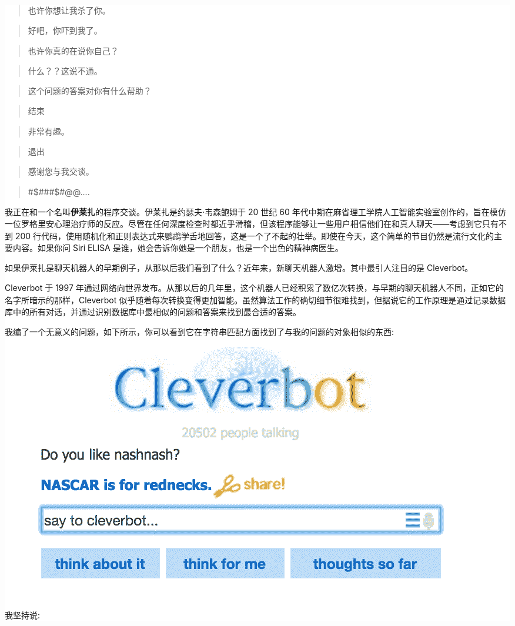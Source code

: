 >也许你想让我杀了你。

>好吧，你吓到我了。

>也许你真的在说你自己？

>什么？？这说不通。

>这个问题的答案对你有什么帮助？

>结束

>非常有趣。

>退出

>感谢您与我交谈。

>#$###$#@@....

我正在和一个名叫**伊莱扎**的程序交谈。伊莱扎是约瑟夫·韦森鲍姆于 20 世纪 60 年代中期在麻省理工学院人工智能实验室创作的，旨在模仿一位罗格里安心理治疗师的反应。尽管在任何深度检查时都近乎滑稽，但该程序能够让一些用户相信他们在和真人聊天——考虑到它只有不到 200 行代码，使用随机化和正则表达式来鹦鹉学舌地回答，这是一个了不起的壮举。即使在今天，这个简单的节目仍然是流行文化的主要内容。如果你问 Siri ELISA 是谁，她会告诉你她是一个朋友，也是一个出色的精神病医生。

如果伊莱扎是聊天机器人的早期例子，从那以后我们看到了什么？近年来，新聊天机器人激增。其中最引人注目的是 Cleverbot。

Cleverbot 于 1997 年通过网络向世界发布。从那以后的几年里，这个机器人已经积累了数亿次转换，与早期的聊天机器人不同，正如它的名字所暗示的那样，Cleverbot 似乎随着每次转换变得更加智能。虽然算法工作的确切细节很难找到，但据说它的工作原理是通过记录数据库中的所有对话，并通过识别数据库中最相似的问题和答案来找到最合适的答案。

我编了一个无意义的问题，如下所示，你可以看到它在字符串匹配方面找到了与我的问题的对象相似的东西:

![](img/c726d9f1-a00b-4a60-a52c-0909e423500b.png)

我坚持说:
